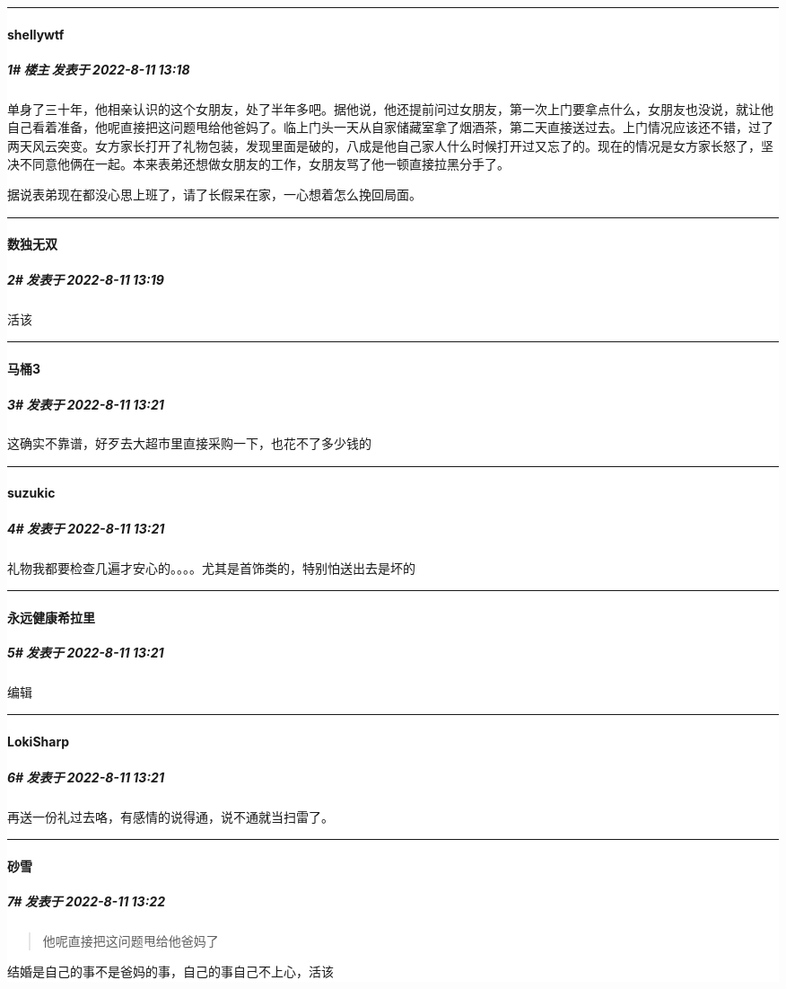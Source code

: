 

*****

####  shellywtf  
##### 1#       楼主       发表于 2022-8-11 13:18

单身了三十年，他相亲认识的这个女朋友，处了半年多吧。据他说，他还提前问过女朋友，第一次上门要拿点什么，女朋友也没说，就让他自己看着准备，他呢直接把这问题甩给他爸妈了。临上门头一天从自家储藏室拿了烟酒茶，第二天直接送过去。上门情况应该还不错，过了两天风云突变。女方家长打开了礼物包装，发现里面是破的，八成是他自己家人什么时候打开过又忘了的。现在的情况是女方家长怒了，坚决不同意他俩在一起。本来表弟还想做女朋友的工作，女朋友骂了他一顿直接拉黑分手了。

据说表弟现在都没心思上班了，请了长假呆在家，一心想着怎么挽回局面。

*****

####  数独无双  
##### 2#       发表于 2022-8-11 13:19

活该

*****

####  马桶3  
##### 3#       发表于 2022-8-11 13:21

这确实不靠谱，好歹去大超市里直接采购一下，也花不了多少钱的

*****

####  suzukic  
##### 4#       发表于 2022-8-11 13:21

礼物我都要检查几遍才安心的。。。。尤其是首饰类的，特别怕送出去是坏的

*****

####  永远健康希拉里  
##### 5#       发表于 2022-8-11 13:21

编辑

*****

####  LokiSharp  
##### 6#       发表于 2022-8-11 13:21

再送一份礼过去咯，有感情的说得通，说不通就当扫雷了。

*****

####  砂雪  
##### 7#       发表于 2022-8-11 13:22

<blockquote>他呢直接把这问题甩给他爸妈了</blockquote>
结婚是自己的事不是爸妈的事，自己的事自己不上心，活该
